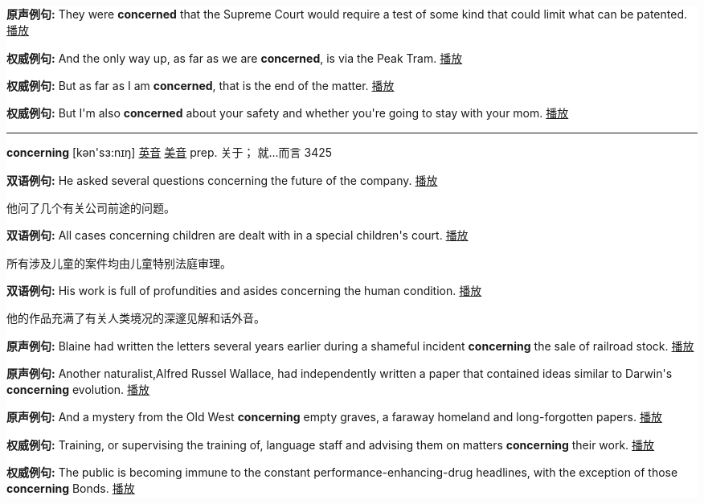 **原声例句:** They were **concerned** that the Supreme Court would require a test of some kind that could limit what can be patented. [播放](https://dict.youdao.com/pureaudio?docid=3983886564319054050)

**权威例句:** And the only way up, as far as we are **concerned**, is via the Peak Tram.  [播放](https://dict.youdao.com/dictvoice?audio=And+the+only+way+up%2C+as+far+as+we+are+concerned%2C+is+via+the+Peak+Tram.+&le=eng&type=2)

**权威例句:** But as far as I am **concerned**, that is the end of the matter.  [播放](https://dict.youdao.com/dictvoice?audio=But+as+far+as+I+am+concerned%2C+that+is+the+end+of+the+matter.+&le=eng&type=2)

**权威例句:** But I'm also **concerned** about your safety and whether you're going to stay with your mom.  [播放](https://dict.youdao.com/dictvoice?audio=But+I%27m+also+concerned+about+your+safety+and+whether+you%27re+going+to+stay+with+your+mom.+&le=eng&type=2)


***

**concerning** \[kən'sɜ\:nɪŋ] [英音](https://dict.youdao.com/dictvoice?audio=concerning\&type=1)  [美音](https://dict.youdao.com/dictvoice?audio=concerning\&type=2)  prep. 关于； 就…而言 3425




**双语例句:** He asked several questions concerning the future of the company. [播放](https://dict.youdao.com/dictvoice?audio=He+asked+several+questions+concerning+the+future+of+the+company.&le=eng&le=eng&type=2)

他问了几个有关公司前途的问题。 

**双语例句:** All cases concerning children are dealt with in a special children's court. [播放](https://dict.youdao.com/dictvoice?audio=All+cases+concerning+children+are+dealt+with+in+a+special+children%27s+court.&le=eng&le=eng&type=2)

所有涉及儿童的案件均由儿童特别法庭审理。 

**双语例句:** His work is full of profundities and asides concerning the human condition. [播放](https://dict.youdao.com/dictvoice?audio=His+work+is+full+of+profundities+and+asides+concerning+the+human+condition.&le=eng&le=eng&type=2)

他的作品充满了有关人类境况的深邃见解和话外音。 

**原声例句:** Blaine had written the letters several years earlier during a shameful incident **concerning** the sale of railroad stock. [播放](https://dict.youdao.com/pureaudio?docid=-7146179335496071999)

**原声例句:** Another naturalist,Alfred Russel Wallace, had independently written a paper that contained ideas similar to Darwin's **concerning** evolution. [播放](https://dict.youdao.com/pureaudio?docid=3669475087346197775)

**原声例句:** And a mystery from the Old West **concerning** empty graves, a faraway homeland and long-forgotten papers. [播放](https://dict.youdao.com/pureaudio?docid=6908498272323495403)

**权威例句:** Training, or supervising the training of, language staff and advising them on matters **concerning** their work.  [播放](https://dict.youdao.com/dictvoice?audio=Training%2C+or+supervising+the+training+of%2C+language+staff+and+advising+them+on+matters+concerning+their+work.+&le=eng&type=2)

**权威例句:** The public is becoming immune to the constant performance-enhancing-drug headlines, with the exception of those **concerning** Bonds.  [播放](https://dict.youdao.com/dictvoice?audio=The+public+is+becoming+immune+to+the+constant+performance-enhancing-drug+headlines%2C+with+the+exception+of+those+concerning+Bonds.+&le=eng&type=2)
